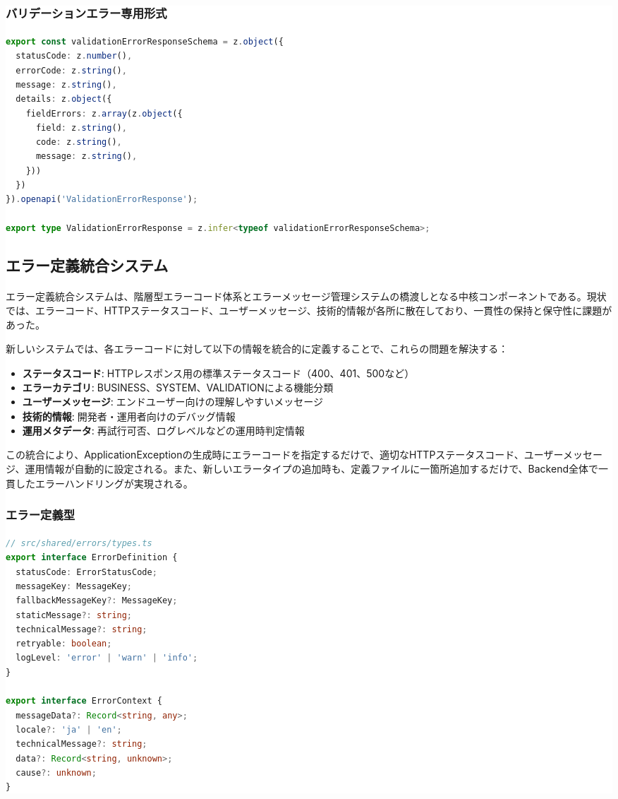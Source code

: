 ### バリデーションエラー専用形式
```typescript
export const validationErrorResponseSchema = z.object({
  statusCode: z.number(),
  errorCode: z.string(),
  message: z.string(),
  details: z.object({
    fieldErrors: z.array(z.object({
      field: z.string(),
      code: z.string(),
      message: z.string(),
    }))
  })
}).openapi('ValidationErrorResponse');

export type ValidationErrorResponse = z.infer<typeof validationErrorResponseSchema>;
```

## エラー定義統合システム

エラー定義統合システムは、階層型エラーコード体系とエラーメッセージ管理システムの橋渡しとなる中核コンポーネントである。現状では、エラーコード、HTTPステータスコード、ユーザーメッセージ、技術的情報が各所に散在しており、一貫性の保持と保守性に課題があった。

新しいシステムでは、各エラーコードに対して以下の情報を統合的に定義することで、これらの問題を解決する：

- **ステータスコード**: HTTPレスポンス用の標準ステータスコード（400、401、500など）
- **エラーカテゴリ**: BUSINESS、SYSTEM、VALIDATIONによる機能分類
- **ユーザーメッセージ**: エンドユーザー向けの理解しやすいメッセージ
- **技術的情報**: 開発者・運用者向けのデバッグ情報
- **運用メタデータ**: 再試行可否、ログレベルなどの運用時判定情報

この統合により、ApplicationExceptionの生成時にエラーコードを指定するだけで、適切なHTTPステータスコード、ユーザーメッセージ、運用情報が自動的に設定される。また、新しいエラータイプの追加時も、定義ファイルに一箇所追加するだけで、Backend全体で一貫したエラーハンドリングが実現される。

### エラー定義型
```typescript
// src/shared/errors/types.ts
export interface ErrorDefinition {
  statusCode: ErrorStatusCode;
  messageKey: MessageKey;
  fallbackMessageKey?: MessageKey;
  staticMessage?: string;
  technicalMessage?: string;
  retryable: boolean;
  logLevel: 'error' | 'warn' | 'info';
}

export interface ErrorContext {
  messageData?: Record<string, any>;
  locale?: 'ja' | 'en';
  technicalMessage?: string;
  data?: Record<string, unknown>;
  cause?: unknown;
}
```
